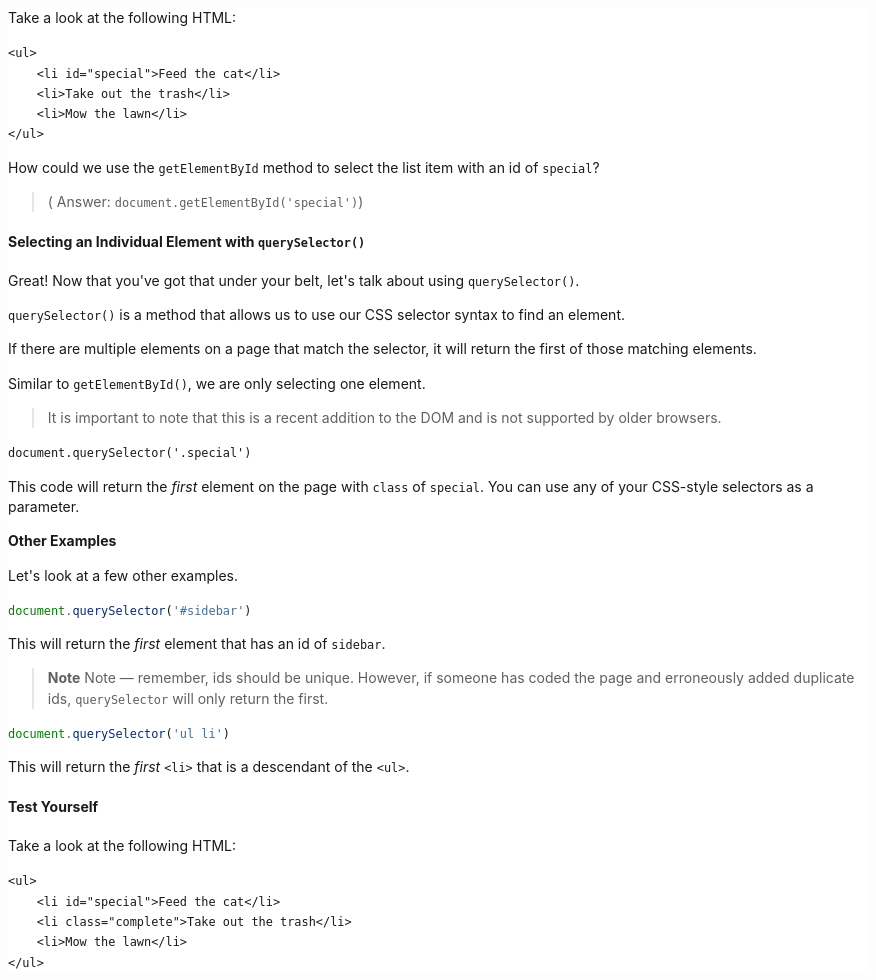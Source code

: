 Take a look at the following HTML:

```markup
<ul>
    <li id="special">Feed the cat</li>
    <li>Take out the trash</li>
    <li>Mow the lawn</li>
</ul>
```

How could we use the `getElementById` method to select the list item with an id of `special`?

> \( Answer: `document.getElementById('special')`\)

#### Selecting an Individual Element with `querySelector()`

Great! Now that you've got that under your belt, let's talk about using `querySelector()`.

`querySelector()` is a method that allows us to use our CSS selector syntax to find an element.

If there are multiple elements on a page that match the selector, it will return the first of those matching elements.

Similar to `getElementById()`, we are only selecting one element.

> It is important to note that this is a recent addition to the DOM and is not supported by older browsers.

`document.querySelector('.special')`

This code will return the _first_ element on the page with `class` of `special`. You can use any of your CSS-style selectors as a parameter.

**Other Examples**

Let's look at a few other examples.

```javascript
document.querySelector('#sidebar')
```

This will return the _first_ element that has an id of `sidebar`.

> **Note** Note — remember, ids should be unique. However, if someone has coded the page and erroneously added duplicate ids, `querySelector` will only return the first.

```javascript
document.querySelector('ul li')
```

This will return the _first_ `<li>` that is a descendant of the `<ul>`.

#### Test Yourself

Take a look at the following HTML:

```markup
<ul>
    <li id="special">Feed the cat</li>
    <li class="complete">Take out the trash</li>
    <li>Mow the lawn</li>
</ul>
```
